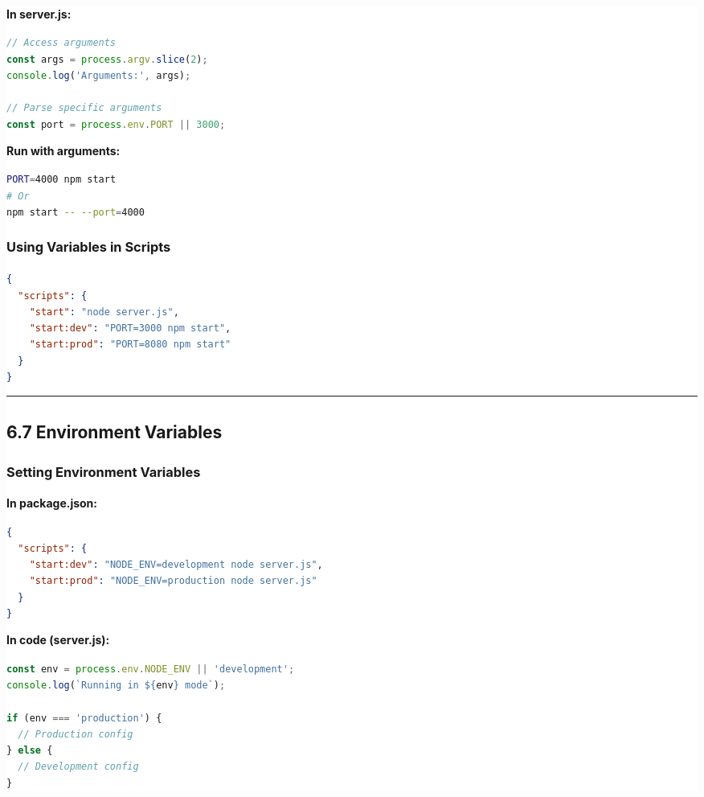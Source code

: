 **In server.js:**
```javascript
// Access arguments
const args = process.argv.slice(2);
console.log('Arguments:', args);

// Parse specific arguments
const port = process.env.PORT || 3000;
```

**Run with arguments:**
```bash
PORT=4000 npm start
# Or
npm start -- --port=4000
```

### Using Variables in Scripts

```json
{
  "scripts": {
    "start": "node server.js",
    "start:dev": "PORT=3000 npm start",
    "start:prod": "PORT=8080 npm start"
  }
}
```

---

## 6.7 Environment Variables

### Setting Environment Variables

**In package.json:**
```json
{
  "scripts": {
    "start:dev": "NODE_ENV=development node server.js",
    "start:prod": "NODE_ENV=production node server.js"
  }
}
```

**In code (server.js):**
```javascript
const env = process.env.NODE_ENV || 'development';
console.log(`Running in ${env} mode`);

if (env === 'production') {
  // Production config
} else {
  // Development config
}
```
